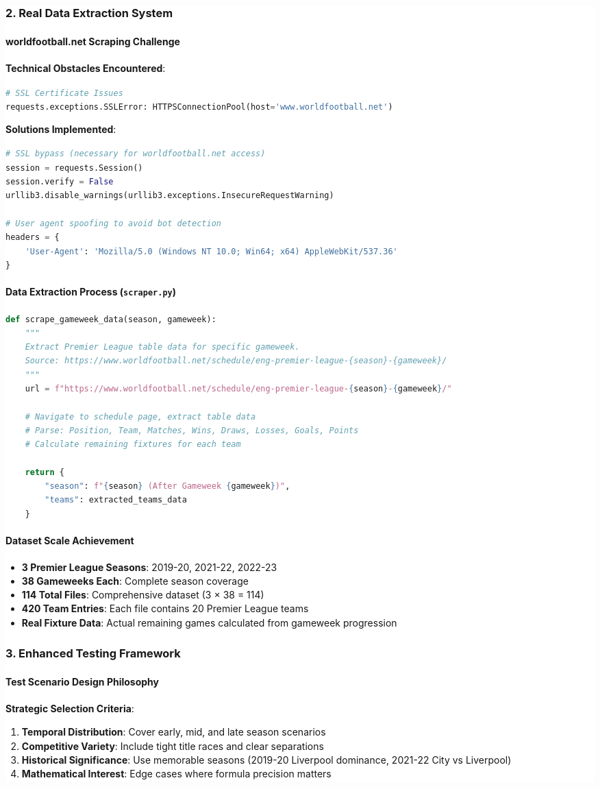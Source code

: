 ### 2. Real Data Extraction System

#### worldfootball.net Scraping Challenge
**Technical Obstacles Encountered**:
```python
# SSL Certificate Issues
requests.exceptions.SSLError: HTTPSConnectionPool(host='www.worldfootball.net')
```

**Solutions Implemented**:
```python
# SSL bypass (necessary for worldfootball.net access)
session = requests.Session()
session.verify = False
urllib3.disable_warnings(urllib3.exceptions.InsecureRequestWarning)

# User agent spoofing to avoid bot detection
headers = {
    'User-Agent': 'Mozilla/5.0 (Windows NT 10.0; Win64; x64) AppleWebKit/537.36'
}
```

#### Data Extraction Process (`scraper.py`)
```python
def scrape_gameweek_data(season, gameweek):
    """
    Extract Premier League table data for specific gameweek.
    Source: https://www.worldfootball.net/schedule/eng-premier-league-{season}-{gameweek}/
    """
    url = f"https://www.worldfootball.net/schedule/eng-premier-league-{season}-{gameweek}/"
    
    # Navigate to schedule page, extract table data
    # Parse: Position, Team, Matches, Wins, Draws, Losses, Goals, Points
    # Calculate remaining fixtures for each team
    
    return {
        "season": f"{season} (After Gameweek {gameweek})",
        "teams": extracted_teams_data
    }
```

#### Dataset Scale Achievement
- **3 Premier League Seasons**: 2019-20, 2021-22, 2022-23
- **38 Gameweeks Each**: Complete season coverage  
- **114 Total Files**: Comprehensive dataset (3 × 38 = 114)
- **420 Team Entries**: Each file contains 20 Premier League teams
- **Real Fixture Data**: Actual remaining games calculated from gameweek progression

### 3. Enhanced Testing Framework

#### Test Scenario Design Philosophy
**Strategic Selection Criteria**:
1. **Temporal Distribution**: Cover early, mid, and late season scenarios
2. **Competitive Variety**: Include tight title races and clear separations
3. **Historical Significance**: Use memorable seasons (2019-20 Liverpool dominance, 2021-22 City vs Liverpool)
4. **Mathematical Interest**: Edge cases where formula precision matters
